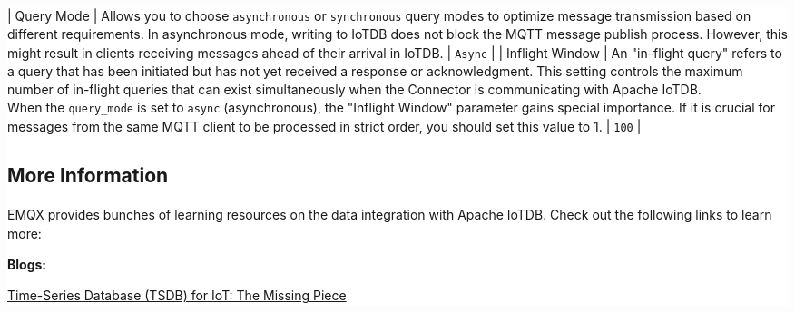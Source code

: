 | Query Mode               | Allows you to choose `asynchronous` or `synchronous` query modes to optimize message transmission based on different requirements. In asynchronous mode, writing to IoTDB does not block the MQTT message publish process. However, this might result in clients receiving messages ahead of their arrival in IoTDB. | `Async`            |
| Inflight Window          | An "in-flight query" refers to a query that has been initiated but has not yet received a response or acknowledgment. This setting controls the maximum number of in-flight queries that can exist simultaneously when the Connector is communicating with Apache IoTDB. <br />When the `query_mode` is set to `async` (asynchronous), the "Inflight Window" parameter gains special importance. If it is crucial for messages from the same MQTT client to be processed in strict order, you should set this value to 1. | `100`              |

## More Information

EMQX provides bunches of learning resources on the data integration with Apache IoTDB. Check out the following links to learn more:

**Blogs:**

[Time-Series Database (TSDB) for IoT: The Missing Piece](https://www.emqx.com/en/blog/time-series-database-for-iot-the-missing-piece)

